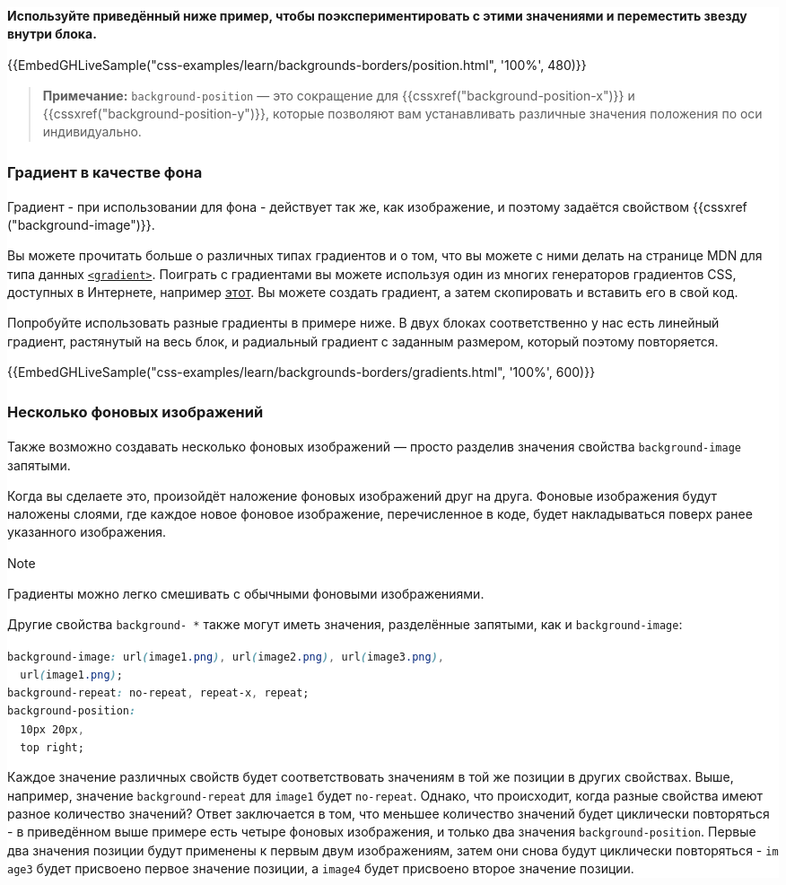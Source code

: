 **Используйте приведённый ниже пример, чтобы поэкспериментировать с этими значениями и переместить звезду внутри блока.**

{{EmbedGHLiveSample("css-examples/learn/backgrounds-borders/position.html", '100%', 480)}}

> **Примечание:** `background-position` — это сокращение для {{cssxref("background-position-x")}} и {{cssxref("background-position-y")}}, которые позволяют вам устанавливать различные значения положения по оси индивидуально.

### Градиент в качестве фона

Градиент - при использовании для фона - действует так же, как изображение, и поэтому задаётся свойством {{cssxref ("background-image")}}.

Вы можете прочитать больше о различных типах градиентов и о том, что вы можете с ними делать на странице MDN для типа данных [`<gradient>`](/ru/docs/Web/CSS/gradient). Поиграть с градиентами вы можете используя один из многих генераторов градиентов CSS, доступных в Интернете, например [этот](https://cssgradient.io/). Вы можете создать градиент, а затем скопировать и вставить его в свой код.

Попробуйте использовать разные градиенты в примере ниже. В двух блоках соответственно у нас есть линейный градиент, растянутый на весь блок, и радиальный градиент с заданным размером, который поэтому повторяется.

{{EmbedGHLiveSample("css-examples/learn/backgrounds-borders/gradients.html", '100%', 600)}}

### Несколько фоновых изображений

Также возможно создавать несколько фоновых изображений — просто разделив значения свойства `background-image` запятыми.

Когда вы сделаете это, произойдёт наложение фоновых изображений друг на друга. Фоновые изображения будут наложены слоями, где каждое новое фоновое изображение, перечисленное в коде, будет накладываться поверх ранее указанного изображения.

> [!NOTE]
> Градиенты можно легко смешивать с обычными фоновыми изображениями.

Другие свойства `background- *` также могут иметь значения, разделённые запятыми, как и `background-image`:

```css
background-image: url(image1.png), url(image2.png), url(image3.png),
  url(image1.png);
background-repeat: no-repeat, repeat-x, repeat;
background-position:
  10px 20px,
  top right;
```

Каждое значение различных свойств будет соответствовать значениям в той же позиции в других свойствах. Выше, например, значение `background-repeat` для `image1` будет `no-repeat`. Однако, что происходит, когда разные свойства имеют разное количество значений? Ответ заключается в том, что меньшее количество значений будет циклически повторяться - в приведённом выше примере есть четыре фоновых изображения, и только два значения `background-position`. Первые два значения позиции будут применены к первым двум изображениям, затем они снова будут циклически повторяться - `image3` будет присвоено первое значение позиции, а `image4` будет присвоено второе значение позиции.
